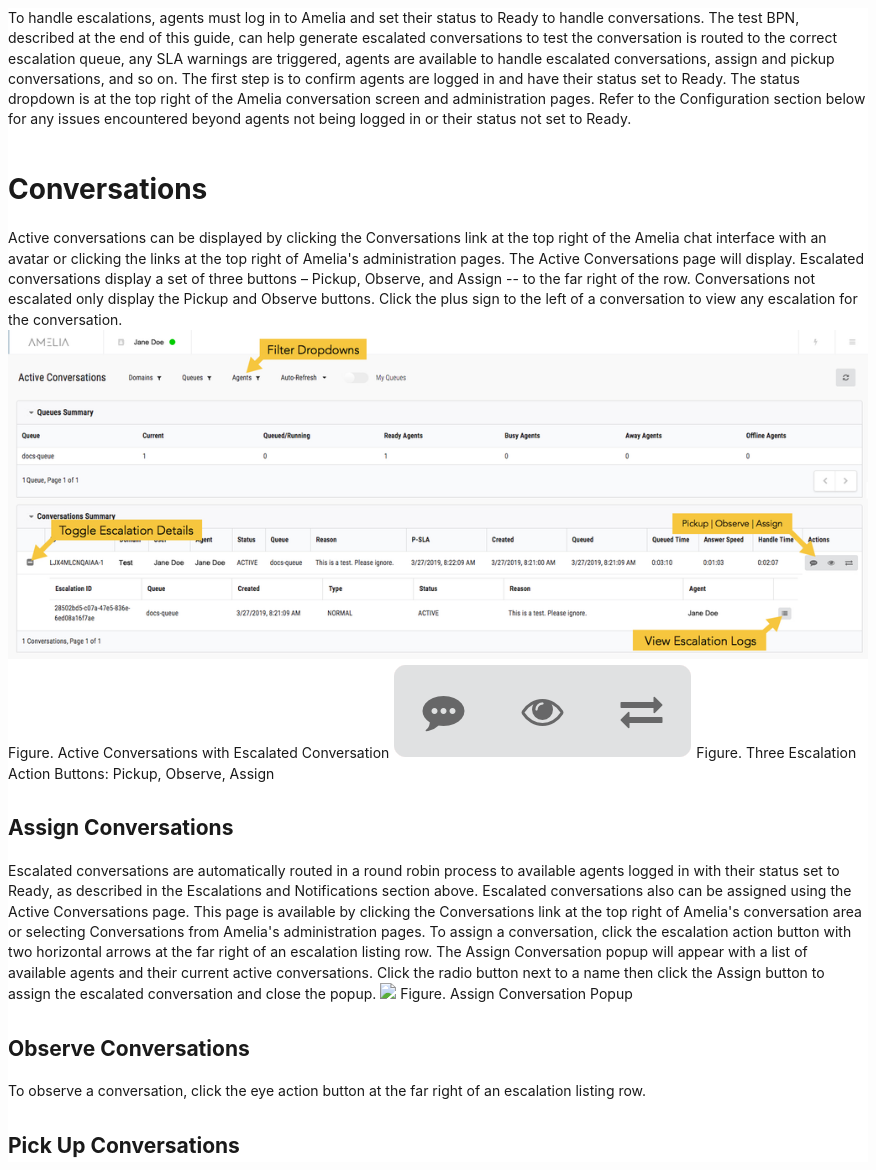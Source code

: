 To handle escalations, agents must log in to Amelia and set their status to Ready to handle conversations. The test BPN, described at the end of this guide, can help generate escalated conversations to test the conversation is routed to the correct escalation queue, any SLA warnings are triggered, agents are available to handle escalated conversations, assign and pickup conversations, and so on.
The first step is to confirm agents are logged in and have their status set to Ready. The status dropdown is at the top right of the Amelia conversation screen and administration pages.
Refer to the Configuration section below for any issues encountered beyond agents not being logged in or their status not set to Ready.
# Conversations
Active conversations can be displayed by clicking the Conversations link at the top right of the Amelia chat interface with an avatar or clicking the links at the top right of Amelia's administration pages. The Active Conversations page will display. Escalated conversations display a set of three buttons – Pickup, Observe, and Assign -- to the far right of the row. Conversations not escalated only display the Pickup and Observe buttons. Click the plus sign to the left of a conversation to view any escalation for the conversation.
![](attachments/11940140/11943506.jpg)
Figure. Active Conversations with Escalated Conversation
![](attachments/11940140/11940160.jpg)
Figure. Three Escalation Action Buttons: Pickup, Observe, Assign
## Assign Conversations
Escalated conversations are automatically routed in a round robin process to available agents logged in with their status set to Ready, as described in the Escalations and Notifications section above. Escalated conversations also can be assigned using the Active Conversations page. This page is available by clicking the Conversations link at the top right of Amelia's conversation area or selecting Conversations from Amelia's administration pages.
To assign a conversation, click the escalation action button with two horizontal arrows at the far right of an escalation listing row. The Assign Conversation popup will appear with a list of available agents and their current active conversations. Click the radio button next to a name then click the Assign button to assign the escalated conversation and close the popup.
![](attachments/11940140/11940145.jpg)
Figure. Assign Conversation Popup
## Observe Conversations
To observe a conversation, click the eye action button at the far right of an escalation listing row.
## Pick Up Conversations